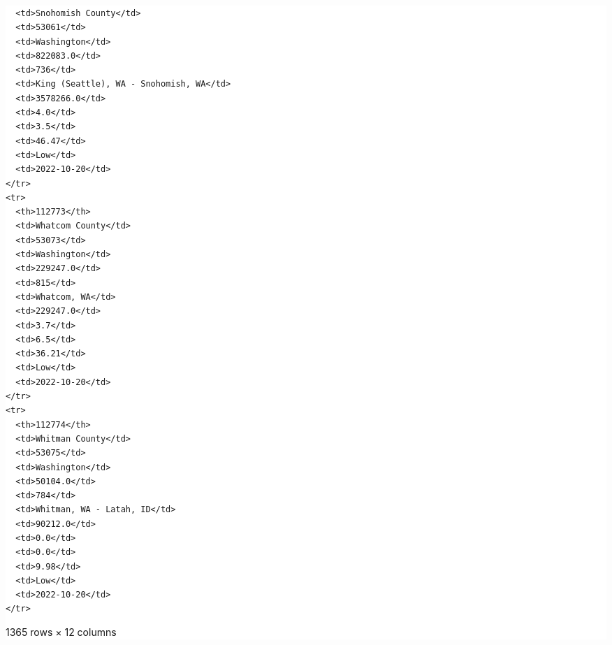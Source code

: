       <td>Snohomish County</td>
      <td>53061</td>
      <td>Washington</td>
      <td>822083.0</td>
      <td>736</td>
      <td>King (Seattle), WA - Snohomish, WA</td>
      <td>3578266.0</td>
      <td>4.0</td>
      <td>3.5</td>
      <td>46.47</td>
      <td>Low</td>
      <td>2022-10-20</td>
    </tr>
    <tr>
      <th>112773</th>
      <td>Whatcom County</td>
      <td>53073</td>
      <td>Washington</td>
      <td>229247.0</td>
      <td>815</td>
      <td>Whatcom, WA</td>
      <td>229247.0</td>
      <td>3.7</td>
      <td>6.5</td>
      <td>36.21</td>
      <td>Low</td>
      <td>2022-10-20</td>
    </tr>
    <tr>
      <th>112774</th>
      <td>Whitman County</td>
      <td>53075</td>
      <td>Washington</td>
      <td>50104.0</td>
      <td>784</td>
      <td>Whitman, WA - Latah, ID</td>
      <td>90212.0</td>
      <td>0.0</td>
      <td>0.0</td>
      <td>9.98</td>
      <td>Low</td>
      <td>2022-10-20</td>
    </tr>
  </tbody>
</table>
<p>1365 rows × 12 columns</p>
</div>
      <button class="colab-df-convert" onclick="convertToInteractive('df-eb5e3502-c63e-46d5-850a-4935b3786298')"
              title="Convert this dataframe to an interactive table."
              style="display:none;">
